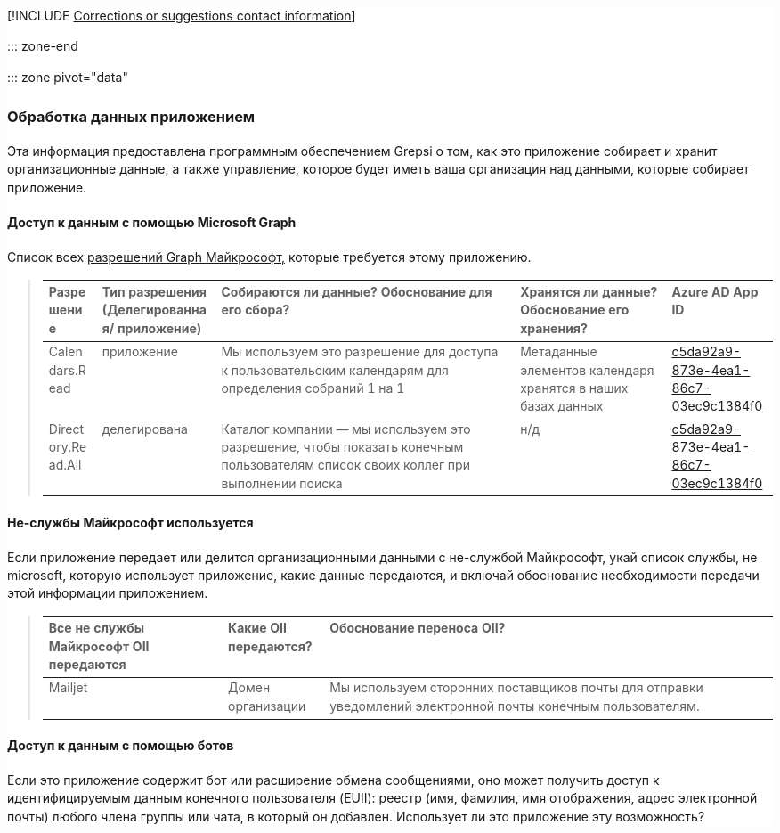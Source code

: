  [!INCLUDE [Corrections or suggestions contact information](../includes/corrections-or-suggestions.md)]

::: zone-end

::: zone pivot="data"

### <a name="how-the-app-handles-data"></a>Обработка данных приложением

Эта информация предоставлена программным обеспечением Grepsi о том, как это приложение собирает и хранит организационные данные, а также управление, которое будет иметь ваша организация над данными, которые собирает приложение.

#### <a name="data-access-using-microsoft-graph"></a>Доступ к данным с помощью Microsoft Graph

Список всех [разрешений Graph Майкрософт,](https://docs.microsoft.com/graph/permissions-reference) которые требуется этому приложению.

>| **Разрешение**  | **Тип разрешения (Делегированная/ приложение)** | **Собираются ли данные? Обоснование для его сбора?** | **Хранятся ли данные? Обоснование его хранения?** | **Azure AD App ID** |
>|:----------------|:------------------------------------------------|:--------------------------------------------------------|:--------------------------------------------------|:--------------------|
>| Calendars.Read | приложение | Мы используем это разрешение для доступа к пользовательским календарям для определения собраний 1 на 1 | Метаданные элементов календаря хранятся в наших базах данных | [c5da92a9-873e-4ea1-86c7-03ec9c1384f0](https://docs.microsoft.com/microsoft-365-app-certification/azure/c5da92a9-873e-4ea1-86c7-03ec9c1384f0) |
>| Directory.Read.All | делегирована | Каталог компании — мы используем это разрешение, чтобы показать конечным пользователям список своих коллег при выполнении поиска | н/д | [c5da92a9-873e-4ea1-86c7-03ec9c1384f0](https://docs.microsoft.com/microsoft-365-app-certification/azure/c5da92a9-873e-4ea1-86c7-03ec9c1384f0) |


#### <a name="non-microsoft-services-used"></a>Не-службы Майкрософт используется

Если приложение передает или делится организационными данными с не-службой Майкрософт, укай список службы, не microsoft, которую использует приложение, какие данные передаются, и включай обоснование необходимости передачи этой информации приложением.

>| **Все не службы Майкрософт OII передаются** |  **Какие OII передаются?** | **Обоснование переноса OII?** |
>|:-----------------------------------------------------|:------------------------------|:----------------------------------------|
>| Mailjet | Домен организации | Мы используем сторонних поставщиков почты для отправки уведомлений электронной почты конечным пользователям. |

#### <a name="data-access-via-bots"></a>Доступ к данным с помощью ботов

Если это приложение содержит бот или расширение обмена сообщениями, оно может получить доступ к идентифицируемым данным конечного пользователя (EUII): реестр (имя, фамилия, имя отображения, адрес электронной почты) любого члена группы или чата, в который он добавлен. Использует ли это приложение эту возможность?
